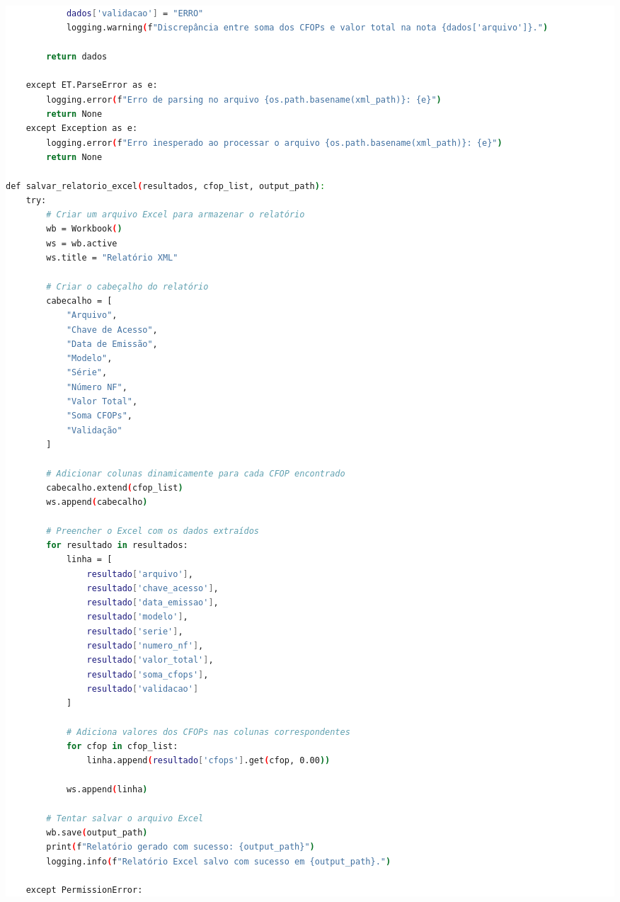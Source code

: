 ```bash [Pyton]
            dados['validacao'] = "ERRO"
            logging.warning(f"Discrepância entre soma dos CFOPs e valor total na nota {dados['arquivo']}.")

        return dados

    except ET.ParseError as e:
        logging.error(f"Erro de parsing no arquivo {os.path.basename(xml_path)}: {e}")
        return None
    except Exception as e:
        logging.error(f"Erro inesperado ao processar o arquivo {os.path.basename(xml_path)}: {e}")
        return None

def salvar_relatorio_excel(resultados, cfop_list, output_path):
    try:
        # Criar um arquivo Excel para armazenar o relatório
        wb = Workbook()
        ws = wb.active
        ws.title = "Relatório XML"

        # Criar o cabeçalho do relatório
        cabecalho = [
            "Arquivo",
            "Chave de Acesso",
            "Data de Emissão",
            "Modelo",
            "Série",
            "Número NF",
            "Valor Total",
            "Soma CFOPs",
            "Validação"
        ]

        # Adicionar colunas dinamicamente para cada CFOP encontrado
        cabecalho.extend(cfop_list)
        ws.append(cabecalho)

        # Preencher o Excel com os dados extraídos
        for resultado in resultados:
            linha = [
                resultado['arquivo'],
                resultado['chave_acesso'],
                resultado['data_emissao'],
                resultado['modelo'],
                resultado['serie'],
                resultado['numero_nf'],
                resultado['valor_total'],
                resultado['soma_cfops'],
                resultado['validacao']
            ]

            # Adiciona valores dos CFOPs nas colunas correspondentes
            for cfop in cfop_list:
                linha.append(resultado['cfops'].get(cfop, 0.00))

            ws.append(linha)

        # Tentar salvar o arquivo Excel
        wb.save(output_path)
        print(f"Relatório gerado com sucesso: {output_path}")
        logging.info(f"Relatório Excel salvo com sucesso em {output_path}.")

    except PermissionError:
```